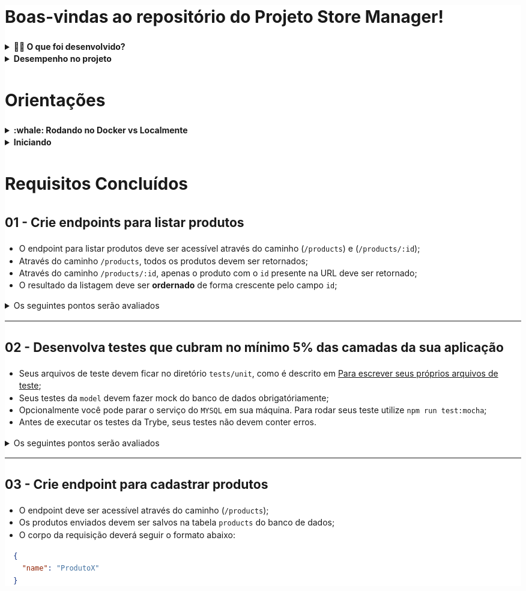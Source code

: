 # Boas-vindas ao repositório do Projeto Store Manager! 

<details><summary><strong>👨‍💻 O que foi desenvolvido?</strong></summary></details>

<details><summary><strong>Desempenho no projeto</strong></summary></details>

# Orientações

<details><summary><strong>:whale: Rodando no Docker vs Localmente</strong></summary></details>

<details><summary><strong>Iniciando</strong></summary></details>


# Requisitos Concluídos

## 01 - Crie endpoints para listar produtos

- O endpoint para listar produtos deve ser acessível através do caminho (`/products`) e (`/products/:id`);
- Através do caminho `/products`, todos os produtos devem ser retornados;
- Através do caminho `/products/:id`, apenas o produto com o `id` presente na URL deve ser retornado;
- O resultado da listagem deve ser **ordernado** de forma crescente pelo campo `id`;

<details close><summary>Os seguintes pontos serão avaliados</summary></details>

---

## 02 - Desenvolva testes que cubram no mínimo 5% das camadas da sua aplicação

- Seus arquivos de teste devem ficar no diretório `tests/unit`, como é descrito em [Para escrever seus próprios arquivos de teste](#para-escrever-seus-própios-arquivos-de-teste);
- Seus testes da `model` devem fazer mock do banco de dados obrigatóriamente;
- Opcionalmente você pode parar o serviço do `MYSQL` em sua máquina. Para rodar seus teste utilize `npm run test:mocha`;
- Antes de executar os testes da Trybe, seus testes não devem conter erros.

<details close><summary>Os seguintes pontos serão avaliados</summary></details>

---

## 03 - Crie endpoint para cadastrar produtos

- O endpoint deve ser acessível através do caminho (`/products`);
- Os produtos enviados devem ser salvos na tabela `products` do banco de dados;
- O corpo da requisição deverá seguir o formato abaixo:
```json
  {
    "name": "ProdutoX"
  }
```
